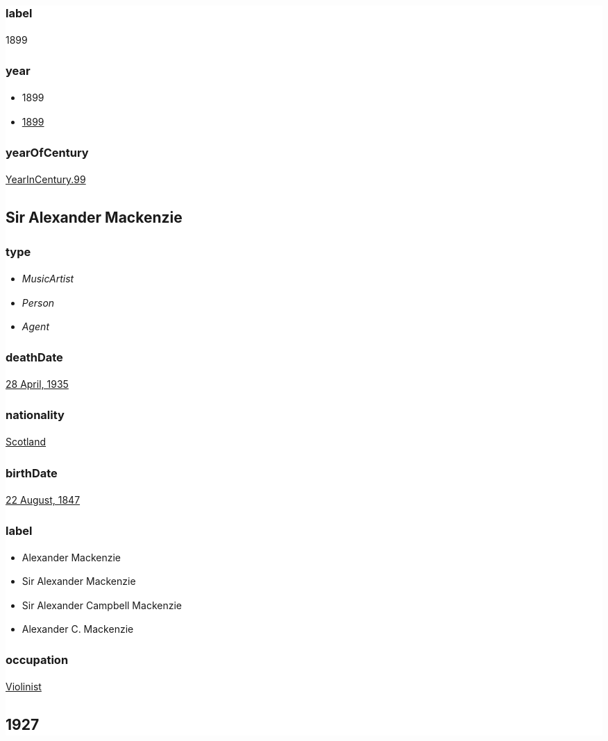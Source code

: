 ### label


1899

### year

 - 1899

 - [1899](#1899)

### yearOfCentury


[YearInCentury.99](#YearInCentury.99)

## Sir Alexander Mackenzie

### type

 - *MusicArtist*

 - *Person*

 - *Agent*

### deathDate


[28 April, 1935](#28-April-1935)

### nationality


[Scotland](#Scotland)

### birthDate


[22 August, 1847](#22-August-1847)

### label

 - Alexander Mackenzie

 - Sir Alexander Mackenzie

 - Sir Alexander Campbell Mackenzie

 - Alexander C. Mackenzie

### occupation


[Violinist](#Violinist)

## 1927
